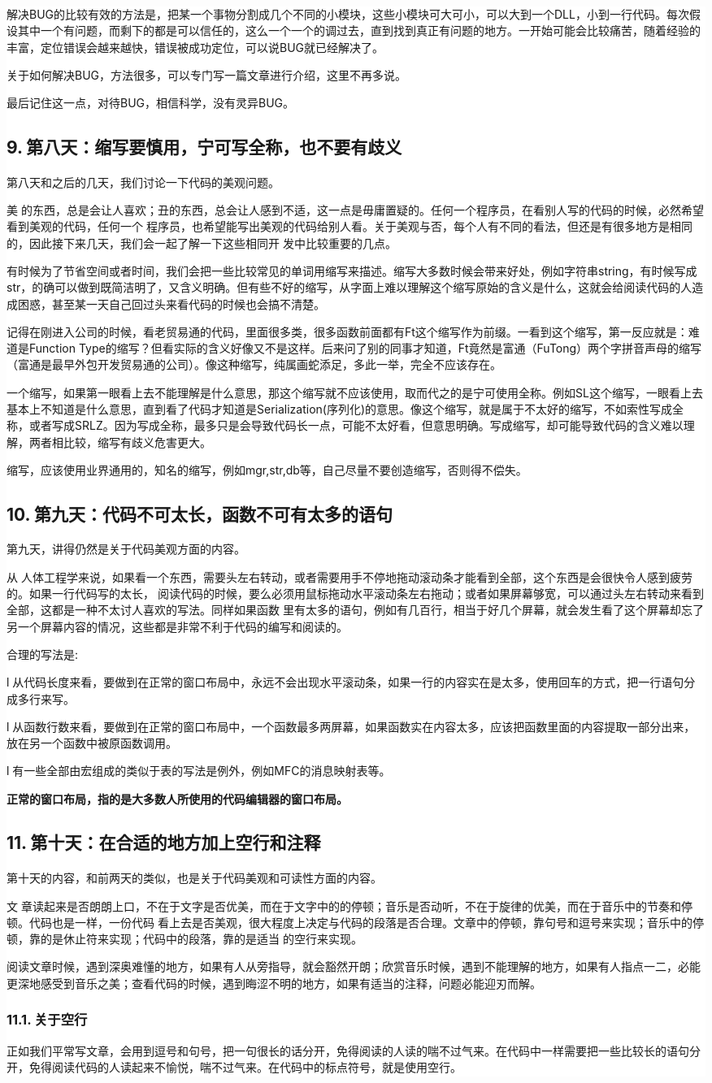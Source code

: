 解决BUG的比较有效的方法是，把某一个事物分割成几个不同的小模块，这些小模块可大可小，可以大到一个DLL，小到一行代码。每次假设其中一个有问题，而剩下的都是可以信任的，这么一个一个的调过去，直到找到真正有问题的地方。一开始可能会比较痛苦，随着经验的丰富，定位错误会越来越快，错误被成功定位，可以说BUG就已经解决了。

关于如何解决BUG，方法很多，可以专门写一篇文章进行介绍，这里不再多说。

最后记住这一点，对待BUG，相信科学，没有灵异BUG。

## 9.   第八天：缩写要慎用，宁可写全称，也不要有歧义

第八天和之后的几天，我们讨论一下代码的美观问题。

美 的东西，总是会让人喜欢；丑的东西，总会让人感到不适，这一点是毋庸置疑的。任何一个程序员，在看别人写的代码的时候，必然希望看到美观的代码，任何一个 程序员，也希望能写出美观的代码给别人看。关于美观与否，每个人有不同的看法，但还是有很多地方是相同的，因此接下来几天，我们会一起了解一下这些相同开 发中比较重要的几点。

有时候为了节省空间或者时间，我们会把一些比较常见的单词用缩写来描述。缩写大多数时候会带来好处，例如字符串string，有时候写成str，的确可以做到既简洁明了，又含义明确。但有些不好的缩写，从字面上难以理解这个缩写原始的含义是什么，这就会给阅读代码的人造成困惑，甚至某一天自己回过头来看代码的时候也会搞不清楚。

记得在刚进入公司的时候，看老贸易通的代码，里面很多类，很多函数前面都有Ft这个缩写作为前缀。一看到这个缩写，第一反应就是：难道是Function Type的缩写？但看实际的含义好像又不是这样。后来问了别的同事才知道，Ft竟然是富通（FuTong）两个字拼音声母的缩写（富通是最早外包开发贸易通的公司）。像这种缩写，纯属画蛇添足，多此一举，完全不应该存在。

一个缩写，如果第一眼看上去不能理解是什么意思，那这个缩写就不应该使用，取而代之的是宁可使用全称。例如SL这个缩写，一眼看上去基本上不知道是什么意思，直到看了代码才知道是Serialization(序列化)的意思。像这个缩写，就是属于不太好的缩写，不如索性写成全称，或者写成SRLZ。因为写成全称，最多只是会导致代码长一点，可能不太好看，但意思明确。写成缩写，却可能导致代码的含义难以理解，两者相比较，缩写有歧义危害更大。

缩写，应该使用业界通用的，知名的缩写，例如mgr,str,db等，自己尽量不要创造缩写，否则得不偿失。

## 10.       第九天：代码不可太长，函数不可有太多的语句

第九天，讲得仍然是关于代码美观方面的内容。

从 人体工程学来说，如果看一个东西，需要头左右转动，或者需要用手不停地拖动滚动条才能看到全部，这个东西是会很快令人感到疲劳的。如果一行代码写的太长， 阅读代码的时候，要么必须用鼠标拖动水平滚动条左右拖动；或者如果屏幕够宽，可以通过头左右转动来看到全部，这都是一种不太讨人喜欢的写法。同样如果函数 里有太多的语句，例如有几百行，相当于好几个屏幕，就会发生看了这个屏幕却忘了另一个屏幕内容的情况，这些都是非常不利于代码的编写和阅读的。

合理的写法是:

l 从代码长度来看，要做到在正常的窗口布局中，永远不会出现水平滚动条，如果一行的内容实在是太多，使用回车的方式，把一行语句分成多行来写。

l 从函数行数来看，要做到在正常的窗口布局中，一个函数最多两屏幕，如果函数实在内容太多，应该把函数里面的内容提取一部分出来，放在另一个函数中被原函数调用。

l 有一些全部由宏组成的类似于表的写法是例外，例如MFC的消息映射表等。

**正常的窗口布局，指的是大多数人所使用的代码编辑器的窗口布局。**

## 11.       第十天：在合适的地方加上空行和注释

第十天的内容，和前两天的类似，也是关于代码美观和可读性方面的内容。

文 章读起来是否朗朗上口，不在于文字是否优美，而在于文字中的的停顿；音乐是否动听，不在于旋律的优美，而在于音乐中的节奏和停顿。代码也是一样，一份代码 看上去是否美观，很大程度上决定与代码的段落是否合理。文章中的停顿，靠句号和逗号来实现；音乐中的停顿，靠的是休止符来实现；代码中的段落，靠的是适当 的空行来实现。

阅读文章时候，遇到深奥难懂的地方，如果有人从旁指导，就会豁然开朗；欣赏音乐时候，遇到不能理解的地方，如果有人指点一二，必能更深地感受到音乐之美；查看代码的时候，遇到晦涩不明的地方，如果有适当的注释，问题必能迎刃而解。

### 11.1.   关于空行

正如我们平常写文章，会用到逗号和句号，把一句很长的话分开，免得阅读的人读的喘不过气来。在代码中一样需要把一些比较长的语句分开，免得阅读代码的人读起来不愉悦，喘不过气来。在代码中的标点符号，就是使用空行。

